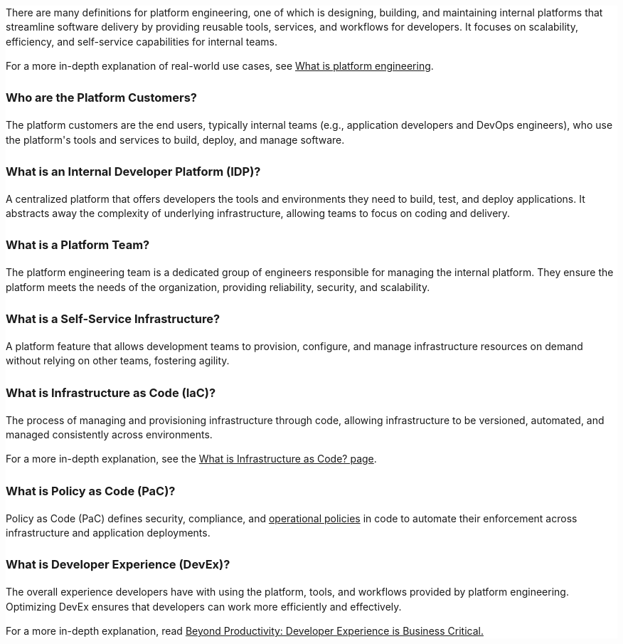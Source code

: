 There are many definitions for platform engineering, one of which is designing, building, and maintaining internal platforms that streamline software delivery by providing reusable tools, services, and workflows for developers. It focuses on scalability, efficiency, and self-service capabilities for internal teams. 

For a more in-depth explanation of real-world use cases, see [What is platform engineering](https://www.pulumi.com/what-is/what-is-platform-engineering/).

### Who are the Platform Customers?

The platform customers are the end users, typically internal teams (e.g., application developers and DevOps engineers), who use the platform's tools and services to build, deploy, and manage software.

### What is an Internal Developer Platform (IDP)?

A centralized platform that offers developers the tools and environments they need to build, test, and deploy applications. It abstracts away the complexity of underlying infrastructure, allowing teams to focus on coding and delivery.

### What is a Platform Team?

The platform engineering team is a dedicated group of engineers responsible for managing the internal platform. They ensure the platform meets the needs of the organization, providing reliability, security, and scalability.

### What is a Self-Service Infrastructure?

A platform feature that allows development teams to provision, configure, and manage infrastructure resources on demand without relying on other teams, fostering agility.

### What is Infrastructure as Code (IaC)?

The process of managing and provisioning infrastructure through code, allowing infrastructure to be versioned, automated, and managed consistently across environments.

For a more in-depth explanation, see the [What is Infrastructure as Code? page](https://www.pulumi.com/what-is/what-is-infrastructure-as-code/).

### What is Policy as Code (PaC)?

Policy as Code (PaC) defines security, compliance, and [operational policies](https://www.pulumi.com/docs/iac/packages-and-automation/crossguard/core-concepts/) in code to automate their enforcement across infrastructure and application deployments.

### What is Developer Experience (DevEx)? 

The overall experience developers have with using the platform, tools, and workflows provided by platform engineering. Optimizing DevEx ensures that developers can work more efficiently and effectively.

For a more in-depth explanation, read [Beyond Productivity: Developer Experience is Business Critical.](https://www.pulumi.com/blog/software-developer-experience-devex-devx-devops-culture/)

